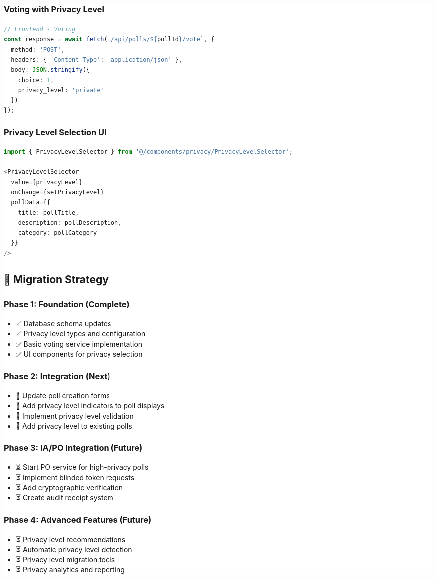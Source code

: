 ### **Voting with Privacy Level**
```typescript
// Frontend - Voting
const response = await fetch(`/api/polls/${pollId}/vote`, {
  method: 'POST',
  headers: { 'Content-Type': 'application/json' },
  body: JSON.stringify({
    choice: 1,
    privacy_level: 'private'
  })
});
```

### **Privacy Level Selection UI**
```typescript
import { PrivacyLevelSelector } from '@/components/privacy/PrivacyLevelSelector';

<PrivacyLevelSelector
  value={privacyLevel}
  onChange={setPrivacyLevel}
  pollData={{
    title: pollTitle,
    description: pollDescription,
    category: pollCategory
  }}
/>
```

## 🔄 **Migration Strategy**

### **Phase 1: Foundation (Complete)**
- ✅ Database schema updates
- ✅ Privacy level types and configuration
- ✅ Basic voting service implementation
- ✅ UI components for privacy selection

### **Phase 2: Integration (Next)**
- 🔄 Update poll creation forms
- 🔄 Add privacy level indicators to poll displays
- 🔄 Implement privacy level validation
- 🔄 Add privacy level to existing polls

### **Phase 3: IA/PO Integration (Future)**
- ⏳ Start PO service for high-privacy polls
- ⏳ Implement blinded token requests
- ⏳ Add cryptographic verification
- ⏳ Create audit receipt system

### **Phase 4: Advanced Features (Future)**
- ⏳ Privacy level recommendations
- ⏳ Automatic privacy level detection
- ⏳ Privacy level migration tools
- ⏳ Privacy analytics and reporting
